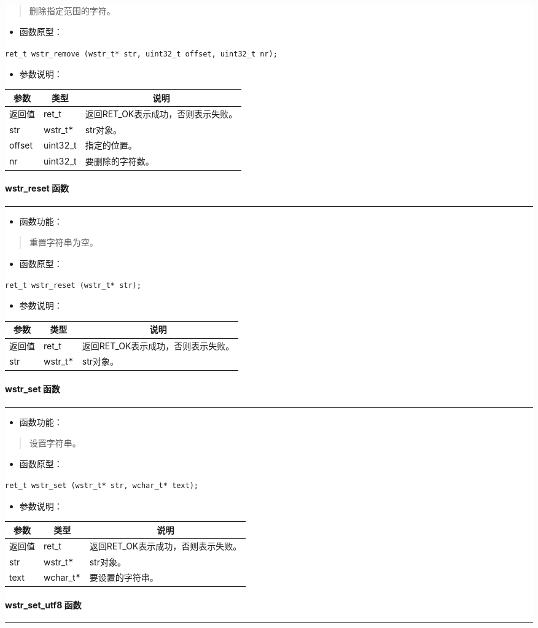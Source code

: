 > <p id="wstr_t_wstr_remove">删除指定范围的字符。

* 函数原型：

```
ret_t wstr_remove (wstr_t* str, uint32_t offset, uint32_t nr);
```

* 参数说明：

| 参数 | 类型 | 说明 |
| -------- | ----- | --------- |
| 返回值 | ret\_t | 返回RET\_OK表示成功，否则表示失败。 |
| str | wstr\_t* | str对象。 |
| offset | uint32\_t | 指定的位置。 |
| nr | uint32\_t | 要删除的字符数。 |
#### wstr\_reset 函数
-----------------------

* 函数功能：

> <p id="wstr_t_wstr_reset">重置字符串为空。

* 函数原型：

```
ret_t wstr_reset (wstr_t* str);
```

* 参数说明：

| 参数 | 类型 | 说明 |
| -------- | ----- | --------- |
| 返回值 | ret\_t | 返回RET\_OK表示成功，否则表示失败。 |
| str | wstr\_t* | str对象。 |
#### wstr\_set 函数
-----------------------

* 函数功能：

> <p id="wstr_t_wstr_set">设置字符串。

* 函数原型：

```
ret_t wstr_set (wstr_t* str, wchar_t* text);
```

* 参数说明：

| 参数 | 类型 | 说明 |
| -------- | ----- | --------- |
| 返回值 | ret\_t | 返回RET\_OK表示成功，否则表示失败。 |
| str | wstr\_t* | str对象。 |
| text | wchar\_t* | 要设置的字符串。 |
#### wstr\_set\_utf8 函数
-----------------------
